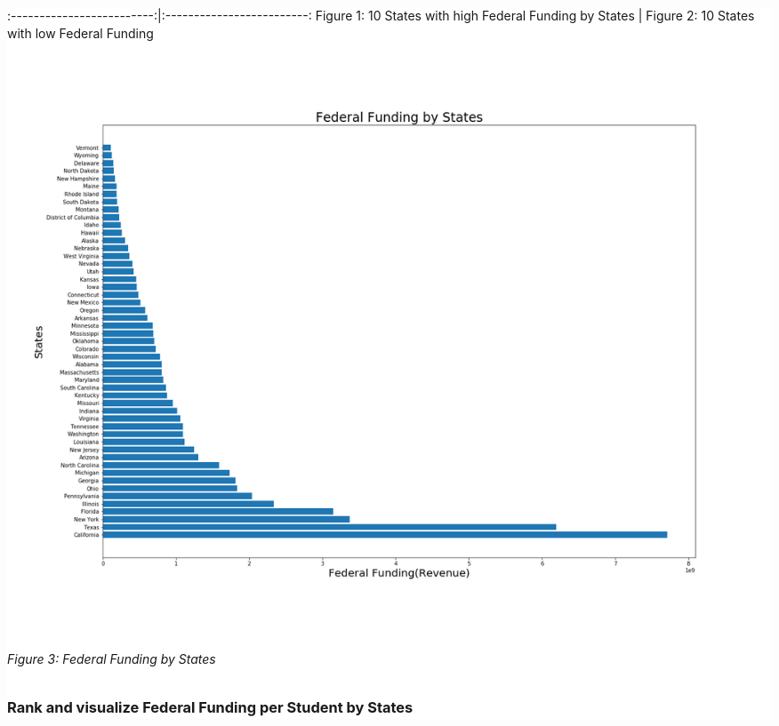 :-------------------------:|:-------------------------:
Figure 1: 10 States with high Federal Funding by States | Figure 2: 10 States with low Federal Funding

![Federal Funding by States](figures/q11.png)
###### Figure 3: Federal Funding by States

### Rank and visualize Federal Funding per Student by States